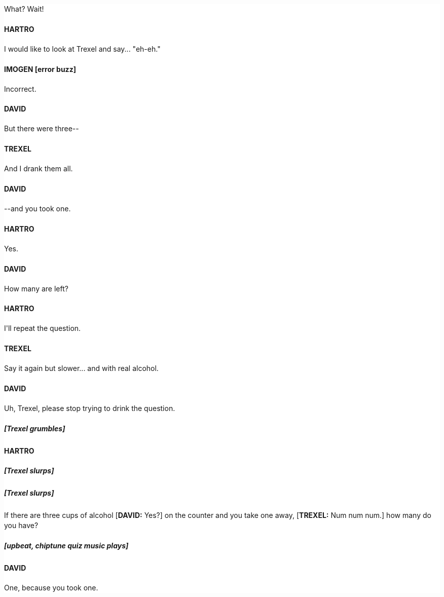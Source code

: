 What? Wait!

#### HARTRO

I would like to look at Trexel and say... "eh-eh."

#### IMOGEN [error buzz]

Incorrect.

#### DAVID

But there were three--

#### TREXEL

And I drank them all.

#### DAVID

--and you took one.

#### HARTRO

Yes.

#### DAVID

How many are left?

#### HARTRO

I'll repeat the question.

#### TREXEL

Say it again but slower... and with real alcohol.

#### DAVID

Uh, Trexel, please stop trying to drink the question.

##### [Trexel grumbles]

#### HARTRO

##### [Trexel slurps]

##### [Trexel slurps]

If there are three cups of alcohol  [__DAVID:__ Yes?] on the counter and you take one away, [__TREXEL:__ Num num num.] how many do you have?

##### [upbeat, chiptune quiz music plays]

#### DAVID

One, because you took one.
